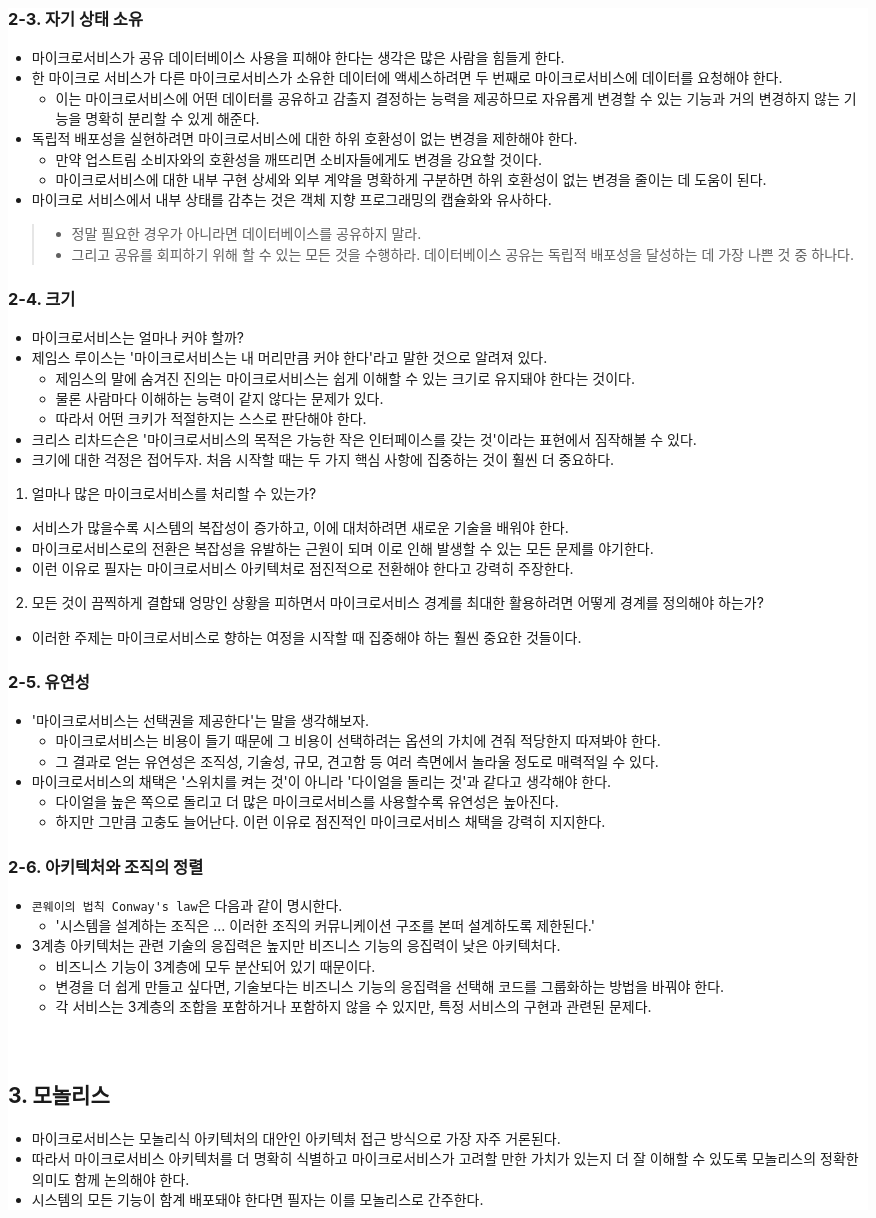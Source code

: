### 2-3. 자기 상태 소유

- 마이크로서비스가 공유 데이터베이스 사용을 피해야 한다는 생각은 많은 사람을 힘들게 한다.
- 한 마이크로 서비스가 다른 마이크로서비스가 소유한 데이터에 액세스하려면 두 번째로 마이크로서비스에 데이터를 요청해야 한다.
  - 이는 마이크로서비스에 어떤 데이터를 공유하고 감출지 결정하는 능력을 제공하므로 자유롭게 변경할 수 있는 기능과 거의 변경하지 않는 기능을 명확히 분리할 수 있게 해준다.
- 독립적 배포성을 실현하려면 마이크로서비스에 대한 하위 호환성이 없는 변경을 제한해야 한다.
  - 만약 업스트림 소비자와의 호환성을 깨뜨리면 소비자들에게도 변경을 강요할 것이다.
  - 마이크로서비스에 대한 내부 구현 상세와 외부 계약을 명확하게 구분하면 하위 호환성이 없는 변경을 줄이는 데 도움이 된다.
- 마이크로 서비스에서 내부 상태를 감추는 것은 객체 지향 프로그래밍의 캡슐화와 유사하다.

> - 정말 필요한 경우가 아니라면 데이터베이스를 공유하지 말라.
> - 그리고 공유를 회피하기 위해 할 수 있는 모든 것을 수행하라. 데이터베이스 공유는 독립적 배포성을 달성하는 데 가장 나쁜 것 중 하나다.

### 2-4. 크기

- 마이크로서비스는 얼마나 커야 할까?
- 제임스 루이스는 '마이크로서비스는 내 머리만큼 커야 한다'라고 말한 것으로 알려져 있다.
  - 제임스의 말에 숨겨진 진의는 마이크로서비스는 쉽게 이해할 수 있는 크기로 유지돼야 한다는 것이다.
  - 물론 사람마다 이해하는 능력이 같지 않다는 문제가 있다.
  - 따라서 어떤 크키가 적절한지는 스스로 판단해야 한다.
- 크리스 리차드슨은 '마이크로서비스의 목적은 가능한 작은 인터페이스를 갖는 것'이라는 표현에서 짐작해볼 수 있다.
- 크기에 대한 걱정은 접어두자. 처음 시작할 때는 두 가지 핵심 사항에 집중하는 것이 훨씬 더 중요하다.
1. 얼마나 많은 마이크로서비스를 처리할 수 있는가?
  - 서비스가 많을수록 시스템의 복잡성이 증가하고, 이에 대처하려면 새로운 기술을 배워야 한다.
  - 마이크로서비스로의 전환은 복잡성을 유발하는 근원이 되며 이로 인해 발생할 수 있는 모든 문제를 야기한다.
  - 이런 이유로 필자는 마이크로서비스 아키텍처로 점진적으로 전환해야 한다고 강력히 주장한다.
2. 모든 것이 끔찍하게 결합돼 엉망인 상황을 피하면서 마이크로서비스 경계를 최대한 활용하려면 어떻게 경계를 정의해야 하는가?
  - 이러한 주제는 마이크로서비스로 향하는 여정을 시작할 때 집중해야 하는 훨씬 중요한 것들이다.

### 2-5. 유연성

- '마이크로서비스는 선택권을 제공한다'는 말을 생각해보자.
  - 마이크로서비스는 비용이 들기 때문에 그 비용이 선택하려는 옵션의 가치에 견줘 적당한지 따져봐야 한다.
  - 그 결과로 얻는 유연성은 조직성, 기술성, 규모, 견고함 등 여러 측면에서 놀라울 정도로 매력적일 수 있다.
- 마이크로서비스의 채택은 '스위치를 켜는 것'이 아니라 '다이얼을 돌리는 것'과 같다고 생각해야 한다.
  - 다이얼을 높은 쪽으로 돌리고 더 많은 마이크로서비스를 사용할수록 유연성은 높아진다.
  - 하지만 그만큼 고충도 늘어난다. 이런 이유로 점진적인 마이크로서비스 채택을 강력히 지지한다.

### 2-6. 아키텍처와 조직의 정렬

- `콘웨이의 법칙 Conway's law`은 다음과 같이 명시한다.
  - '시스템을 설계하는 조직은 ... 이러한 조직의 커뮤니케이션 구조를 본떠 설계하도록 제한된다.'
- 3계층 아키텍처는 관련 기술의 응집력은 높지만 비즈니스 기능의 응집력이 낮은 아키텍처다.
  - 비즈니스 기능이 3계층에 모두 분산되어 있기 때문이다.
  - 변경을 더 쉽게 만들고 싶다면, 기술보다는 비즈니스 기능의 응집력을 선택해 코드를 그룹화하는 방법을 바꿔야 한다.
  - 각 서비스는 3계층의 조합을 포함하거나 포함하지 않을 수 있지만, 특정 서비스의 구현과 관련된 문제다.

<br/>

## 3. 모놀리스

- 마이크로서비스는 모놀리식 아키텍처의 대안인 아키텍처 접근 방식으로 가장 자주 거론된다.
- 따라서 마이크로서비스 아키텍처를 더 명확히 식별하고 마이크로서비스가 고려할 만한 가치가 있는지 더 잘 이해할 수 있도록 모놀리스의 정확한 의미도 함께 논의해야 한다.
- 시스템의 모든 기능이 함계 배포돼야 한다면 필자는 이를 모놀리스로 간주한다.
